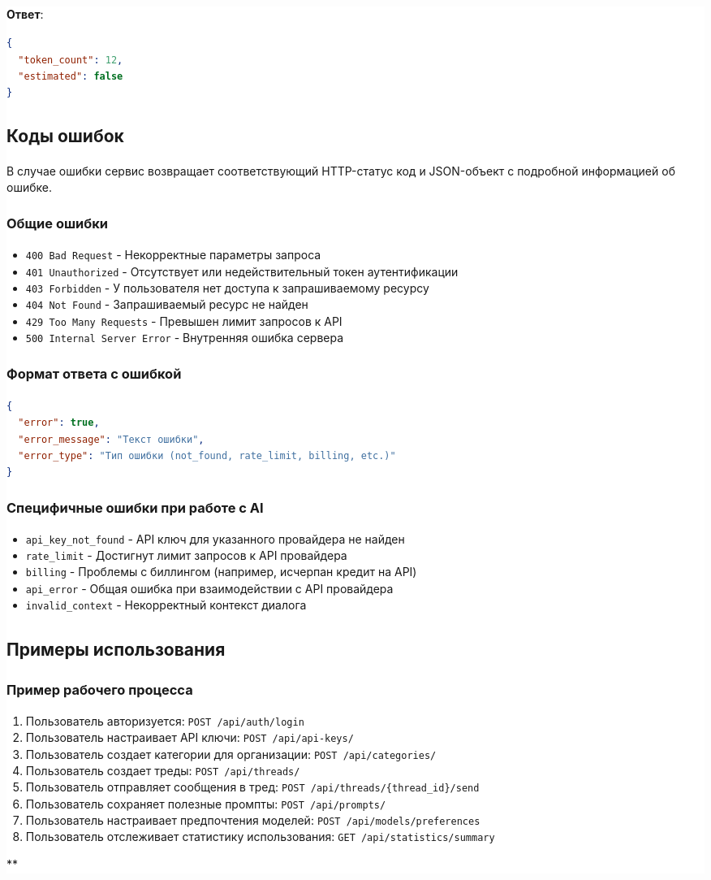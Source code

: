**Ответ**:
```json
{
  "token_count": 12,
  "estimated": false
}
```

## Коды ошибок

В случае ошибки сервис возвращает соответствующий HTTP-статус код и JSON-объект с подробной информацией об ошибке.

### Общие ошибки

- `400 Bad Request` - Некорректные параметры запроса
- `401 Unauthorized` - Отсутствует или недействительный токен аутентификации
- `403 Forbidden` - У пользователя нет доступа к запрашиваемому ресурсу
- `404 Not Found` - Запрашиваемый ресурс не найден
- `429 Too Many Requests` - Превышен лимит запросов к API
- `500 Internal Server Error` - Внутренняя ошибка сервера

### Формат ответа с ошибкой

```json
{
  "error": true,
  "error_message": "Текст ошибки",
  "error_type": "Тип ошибки (not_found, rate_limit, billing, etc.)"
}
```

### Специфичные ошибки при работе с AI

- `api_key_not_found` - API ключ для указанного провайдера не найден
- `rate_limit` - Достигнут лимит запросов к API провайдера
- `billing` - Проблемы с биллингом (например, исчерпан кредит на API)
- `api_error` - Общая ошибка при взаимодействии с API провайдера
- `invalid_context` - Некорректный контекст диалога

## Примеры использования

### Пример рабочего процесса

1. Пользователь авторизуется: `POST /api/auth/login`
2. Пользователь настраивает API ключи: `POST /api/api-keys/`
3. Пользователь создает категории для организации: `POST /api/categories/`
4. Пользователь создает треды: `POST /api/threads/`
5. Пользователь отправляет сообщения в тред: `POST /api/threads/{thread_id}/send`
6. Пользователь сохраняет полезные промпты: `POST /api/prompts/`
7. Пользователь настраивает предпочтения моделей: `POST /api/models/preferences`
8. Пользователь отслеживает статистику использования: `GET /api/statistics/summary`

**